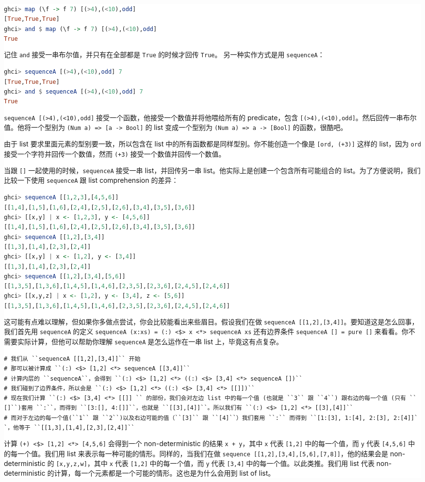 ```haskell
ghci> map (\f -> f 7) [(>4),(<10),odd]  
[True,True,True]  
ghci> and $ map (\f -> f 7) [(>4),(<10),odd]  
True
```

记住 `and` 接受一串布尔值，并只有在全部都是 `True` 的时候才回传 `True`。 另一种实作方式是用 `sequenceA`：

```haskell
ghci> sequenceA [(>4),(<10),odd] 7  
[True,True,True]  
ghci> and $ sequenceA [(>4),(<10),odd] 7  
True
```

`sequenceA [(>4),(<10),odd]` 接受一个函数，他接受一个数值并将他喂给所有的 predicate，包含 `[(>4),(<10),odd]`。然后回传一串布尔值。他将一个型别为 `(Num a) => [a -> Bool]` 的 list 变成一个型别为 `(Num a) => a -> [Bool]` 的函数，很酷吧。

由于 list 要求里面元素的型别要一致，所以包含在 list 中的所有函数都是同样型别。你不能创造一个像是 `[ord, (+3)]` 这样的 list，因为 `ord` 接受一个字符并回传一个数值，然而 `(+3)` 接受一个数值并回传一个数值。

当跟 `[]` 一起使用的时候，`sequenceA` 接受一串 list，并回传另一串 list。他实际上是创建一个包含所有可能组合的 list。为了方便说明，我们比较一下使用 `sequenceA` 跟 list comprehension 的差异：

```haskell
ghci> sequenceA [[1,2,3],[4,5,6]]  
[[1,4],[1,5],[1,6],[2,4],[2,5],[2,6],[3,4],[3,5],[3,6]]  
ghci> [[x,y] | x <- [1,2,3], y <- [4,5,6]]  
[[1,4],[1,5],[1,6],[2,4],[2,5],[2,6],[3,4],[3,5],[3,6]]  
ghci> sequenceA [[1,2],[3,4]]  
[[1,3],[1,4],[2,3],[2,4]]  
ghci> [[x,y] | x <- [1,2], y <- [3,4]]  
[[1,3],[1,4],[2,3],[2,4]]  
ghci> sequenceA [[1,2],[3,4],[5,6]]  
[[1,3,5],[1,3,6],[1,4,5],[1,4,6],[2,3,5],[2,3,6],[2,4,5],[2,4,6]]  
ghci> [[x,y,z] | x <- [1,2], y <- [3,4], z <- [5,6]]  
[[1,3,5],[1,3,6],[1,4,5],[1,4,6],[2,3,5],[2,3,6],[2,4,5],[2,4,6]]
```

这可能有点难以理解，但如果你多做点尝试，你会比较能看出来些眉目。假设我们在做 `sequenceA [[1,2],[3,4]]`。要知道这是怎么回事，我们首先用 `sequenceA` 的定义 `sequenceA (x:xs) = (:) <$> x <*> sequenceA xs` 还有边界条件 `sequenceA [] = pure []` 来看看。你不需要实际计算，但他可以帮助你理解 `sequenceA` 是怎么运作在一串 list 上，毕竟这有点复杂。

```text
# 我们从 ``sequenceA [[1,2],[3,4]]`` 开始
# 那可以被计算成 ``(:) <$> [1,2] <*> sequenceA [[3,4]]``
# 计算内层的 ``sequenceA``，会得到 ``(:) <$> [1,2] <*> ((:) <$> [3,4] <*> sequenceA [])``
# 我们碰到了边界条件，所以会是 ``(:) <$> [1,2] <*> ((:) <$> [3,4] <*> [[]])``
# 现在我们计算 ``(:) <$> [3,4] <*> [[]] `` 的部份，我们会对左边 list 中的每一个值 (也就是 ``3`` 跟 ``4``) 跟右边的每一个值 (只有 ``[]``)套用 ``:``，而得到 ``[3:[], 4:[]]``，也就是 ``[[3],[4]]``。所以我们有 ``(:) <$> [1,2] <*> [[3],[4]]``
# 而对于左边的每一个值(``1`` 跟 ``2``)以及右边可能的值（``[3]`` 跟 ``[4]``）我们套用 ``:`` 而得到 ``[1:[3], 1:[4], 2:[3], 2:[4]]``，他等于 ``[[1,3],[1,4],[2,3],[2,4]]``
```

计算 `(+) <$> [1,2] <*> [4,5,6]` 会得到一个 non-deterministic 的结果 `x + y`，其中 `x` 代表 `[1,2]` 中的每一个值，而 `y` 代表 `[4,5,6]` 中的每一个值。我们用 list 来表示每一种可能的情形。同样的，当我们在做 `sequence [[1,2],[3,4],[5,6],[7,8]]`，他的结果会是 non-deterministic 的 `[x,y,z,w]`，其中 `x` 代表 `[1,2]` 中的每一个值，而 `y` 代表 `[3,4]` 中的每一个值。以此类推。我们用 list 代表 non-deterministic 的计算，每一个元素都是一个可能的情形。这也是为什么会用到 list of list。
